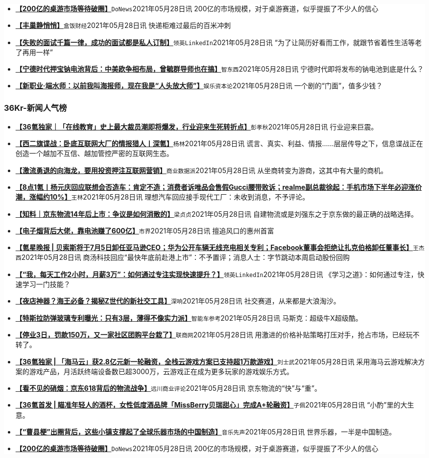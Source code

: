 - [**【200亿的桌游市场等待破圈】**](https://36kr.com/p/1242626766047491)`DoNews`2021年05月28日讯 200亿的市场规模，对于桌游赛道，似乎提振了不少人的信心

- [**【丰巢静悄悄】**](https://36kr.com/p/1243379848678664)`盒饭财经`2021年05月28日讯 快递柜难过最后的百米冲刺

- [**【失败的面试千篇一律，成功的面试都是私人订制】**](https://36kr.com/p/1242086951471110)`领英LinkedIn`2021年05月28日讯 “为了让简历好看而工作，就跟节省着性生活等老了再用一样”

- [**【宁德时代押宝钠电池背后：中美欧争相布局，曾毓群导师也在搞】**](https://36kr.com/p/1243341284985859)`智东西`2021年05月28日讯 宁德时代即将发布的钠电池到底是什么？

- [**【新职业·端水师：以前我叫海报师，现在我是“人头放大师”】**](https://36kr.com/p/1243373267405830)`娱乐资本论`2021年05月28日讯 一个剧的“门面”，值多少钱？

### 36Kr-新闻人气榜

- [**【36氪独家｜「在线教育」史上最大裁员潮即将爆发，行业迎来生死转折点】**](https://36kr.com/p/1242832911568137)`彭孝秋`2021年05月28日讯 行业迎来巨震。

- [**【西二旗谍战：卧底互联网大厂的情报猎人丨深氪】**](https://36kr.com/p/1242884606528771)`杨林`2021年05月28日讯 谎言、真实、利益、情报……层层传导之下，信息谍战正在创造一个越加不互信、越加管控严密的互联网生态。

- [**【激流勇退的向海龙，要用投资押注互联网营销】**](https://36kr.com/p/1242791895599363)`商业数据派`2021年05月28日讯 从坐商转变为游商，这其中有大量的商机。

- [**【8点1氪丨杨元庆回应联想会否造车：肯定不造；消费者诉唯品会售假Gucci腰带败诉；realme副总裁徐起：手机市场下半年必迎涨价潮，涨幅约10%】**](https://36kr.com/p/1243319745940743)`王林`2021年05月28日讯 理想汽车回应接手现代工厂：未收到消息，不予评论。

- [**【知料｜京东物流14年后上市：争议是如何消散的】**](https://36kr.com/p/1242881153928195)`梁贞贞`2021年05月28日讯 自建物流或是刘强东之于京东做的最正确的战略选择。

- [**【电子烟背后大佬，靠电池赚了600亿】**](https://36kr.com/p/1243385268096259)`市界`2021年05月28日讯 擅追风口的惠州首富

- [**【氪星晚报 | 贝索斯将于7月5日卸任亚马逊CEO；华为公开车辆无线充电相关专利；Facebook董事会拒绝让扎克伯格卸任董事长】**](https://36kr.com/p/1242446085278468)`王杰西`2021年05月28日讯 商汤科技回应“最快年底前赴港上市”：不予置评；消息人士：字节跳动本周启动股份回购

- [**【“我，每天工作2小时，月薪3万”：如何通过专注实现快速提升？】**](https://36kr.com/p/1242615885777664)`领英LinkedIn`2021年05月28日讯 《学习之道》：如何通过专注，快速学习一门技能？

- [**【夜店神器？海王必备？揭秘Z世代的新社交工具】**](https://36kr.com/p/1242548475726083)`深响`2021年05月28日讯 社交赛道，从来都是大浪淘沙。

- [**【特斯拉防弹玻璃专利曝光：只有3层，薄得不像实力派】**](https://36kr.com/p/1243728532589568)`智能车参考`2021年05月28日讯 马斯克：超级牛X超级酷。

- [**【停业3日，罚款150万，又一家社区团购平台栽了】**](https://36kr.com/p/1243356300692738)`联商网`2021年05月28日讯 用激进的价格补贴策略打压对手，抢占市场，已经玩不转了。

- [**【36氪独家 | 「海马云」获2.8亿元新一轮融资，全栈云游戏方案已支持超1万款游戏】**](https://36kr.com/p/1242491724679176)`刘士武`2021年05月28日讯 采用海马云游戏解决方案的游戏产品，月活跃终端设备数已超3000万，云游戏正在成为更多玩家的游戏娱乐方式。

- [**【看不见的硝烟：京东618背后的物流战争】**](https://36kr.com/p/1242610767939587)`远川商业评论`2021年05月28日讯 京东物流的“快”与“重”。

- [**【36氪首发 | 瞄准年轻人的酒杯，女性低度酒品牌「MissBerry贝瑞甜心」完成A+轮融资】**](https://36kr.com/p/1242535226542089)`子佩`2021年05月28日讯 “小酌”里的大生意。

- [**【“曹县梗”出圈背后，这些小镇支撑起了全球乐器市场的中国制造】**](https://36kr.com/p/1243370532932612)`音乐先声`2021年05月28日讯 世界乐器，一半是中国制造。

- [**【200亿的桌游市场等待破圈】**](https://36kr.com/p/1242626766047491)`DoNews`2021年05月28日讯 200亿的市场规模，对于桌游赛道，似乎提振了不少人的信心

